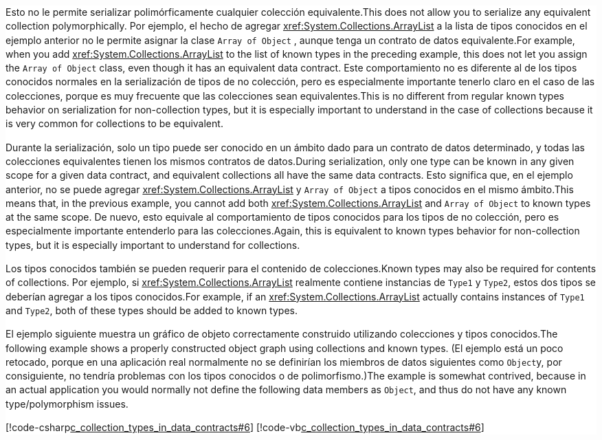  <span data-ttu-id="65759-187">Esto no le permite serializar polimórficamente cualquier colección equivalente.</span><span class="sxs-lookup"><span data-stu-id="65759-187">This does not allow you to serialize any equivalent collection polymorphically.</span></span> <span data-ttu-id="65759-188">Por ejemplo, el hecho de agregar <xref:System.Collections.ArrayList> a la lista de tipos conocidos en el ejemplo anterior no le permite asignar la clase `Array of Object` , aunque tenga un contrato de datos equivalente.</span><span class="sxs-lookup"><span data-stu-id="65759-188">For example, when you add <xref:System.Collections.ArrayList> to the list of known types in the preceding example, this does not let you assign the `Array of Object` class, even though it has an equivalent data contract.</span></span> <span data-ttu-id="65759-189">Este comportamiento no es diferente al de los tipos conocidos normales en la serialización de tipos de no colección, pero es especialmente importante tenerlo claro en el caso de las colecciones, porque es muy frecuente que las colecciones sean equivalentes.</span><span class="sxs-lookup"><span data-stu-id="65759-189">This is no different from regular known types behavior on serialization for non-collection types, but it is especially important to understand in the case of collections because it is very common for collections to be equivalent.</span></span>  
  
 <span data-ttu-id="65759-190">Durante la serialización, solo un tipo puede ser conocido en un ámbito dado para un contrato de datos determinado, y todas las colecciones equivalentes tienen los mismos contratos de datos.</span><span class="sxs-lookup"><span data-stu-id="65759-190">During serialization, only one type can be known in any given scope for a given data contract, and equivalent collections all have the same data contracts.</span></span> <span data-ttu-id="65759-191">Esto significa que, en el ejemplo anterior, no se puede agregar <xref:System.Collections.ArrayList> y `Array of Object` a tipos conocidos en el mismo ámbito.</span><span class="sxs-lookup"><span data-stu-id="65759-191">This means that, in the previous example, you cannot add both <xref:System.Collections.ArrayList> and `Array of Object` to known types at the same scope.</span></span> <span data-ttu-id="65759-192">De nuevo, esto equivale al comportamiento de tipos conocidos para los tipos de no colección, pero es especialmente importante entenderlo para las colecciones.</span><span class="sxs-lookup"><span data-stu-id="65759-192">Again, this is equivalent to known types behavior for non-collection types, but it is especially important to understand for collections.</span></span>  
  
 <span data-ttu-id="65759-193">Los tipos conocidos también se pueden requerir para el contenido de colecciones.</span><span class="sxs-lookup"><span data-stu-id="65759-193">Known types may also be required for contents of collections.</span></span> <span data-ttu-id="65759-194">Por ejemplo, si <xref:System.Collections.ArrayList> realmente contiene instancias de `Type1` y `Type2`, estos dos tipos se deberían agregar a los tipos conocidos.</span><span class="sxs-lookup"><span data-stu-id="65759-194">For example, if an <xref:System.Collections.ArrayList> actually contains instances of `Type1` and `Type2`, both of these types should be added to known types.</span></span>  
  
 <span data-ttu-id="65759-195">El ejemplo siguiente muestra un gráfico de objeto correctamente construido utilizando colecciones y tipos conocidos.</span><span class="sxs-lookup"><span data-stu-id="65759-195">The following example shows a properly constructed object graph using collections and known types.</span></span> <span data-ttu-id="65759-196">(El ejemplo está un poco retocado, porque en una aplicación real normalmente no se definirían los miembros de datos siguientes como `Object`y, por consiguiente, no tendría problemas con los tipos conocidos o de polimorfismo.)</span><span class="sxs-lookup"><span data-stu-id="65759-196">The example is somewhat contrived, because in an actual application you would normally not define the following data members as `Object`, and thus do not have any known type/polymorphism issues.</span></span>  
  
 [!code-csharp[c_collection_types_in_data_contracts#6](../../../../samples/snippets/csharp/VS_Snippets_CFX/c_collection_types_in_data_contracts/cs/program.cs#6)]
 [!code-vb[c_collection_types_in_data_contracts#6](../../../../samples/snippets/visualbasic/VS_Snippets_CFX/c_collection_types_in_data_contracts/vb/program.vb#6)]  
  